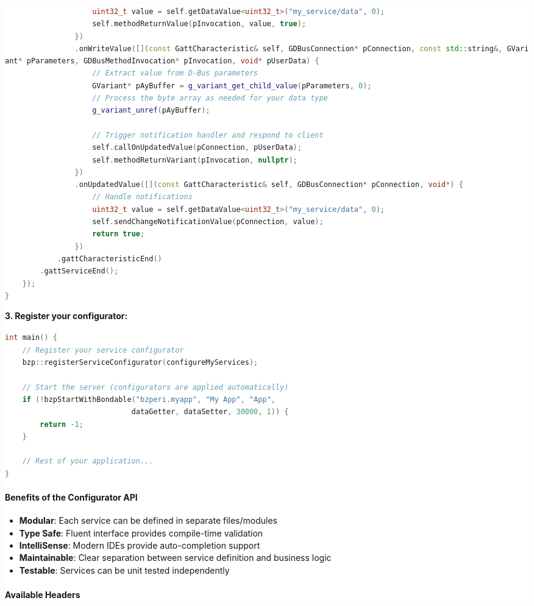 ```cpp
                    uint32_t value = self.getDataValue<uint32_t>("my_service/data", 0);
                    self.methodReturnValue(pInvocation, value, true);
                })
                .onWriteValue([](const GattCharacteristic& self, GDBusConnection* pConnection, const std::string&, GVariant* pParameters, GDBusMethodInvocation* pInvocation, void* pUserData) {
                    // Extract value from D-Bus parameters
                    GVariant* pAyBuffer = g_variant_get_child_value(pParameters, 0);
                    // Process the byte array as needed for your data type
                    g_variant_unref(pAyBuffer);

                    // Trigger notification handler and respond to client
                    self.callOnUpdatedValue(pConnection, pUserData);
                    self.methodReturnVariant(pInvocation, nullptr);
                })
                .onUpdatedValue([](const GattCharacteristic& self, GDBusConnection* pConnection, void*) {
                    // Handle notifications
                    uint32_t value = self.getDataValue<uint32_t>("my_service/data", 0);
                    self.sendChangeNotificationValue(pConnection, value);
                    return true;
                })
            .gattCharacteristicEnd()
        .gattServiceEnd();
    });
}
```

**3. Register your configurator:**
```cpp
int main() {
    // Register your service configurator
    bzp::registerServiceConfigurator(configureMyServices);

    // Start the server (configurators are applied automatically)
    if (!bzpStartWithBondable("bzperi.myapp", "My App", "App",
                             dataGetter, dataSetter, 30000, 1)) {
        return -1;
    }

    // Rest of your application...
}
```

#### Benefits of the Configurator API

- **Modular**: Each service can be defined in separate files/modules
- **Type Safe**: Fluent interface provides compile-time validation
- **IntelliSense**: Modern IDEs provide auto-completion support
- **Maintainable**: Clear separation between service definition and business logic
- **Testable**: Services can be unit tested independently

#### Available Headers
